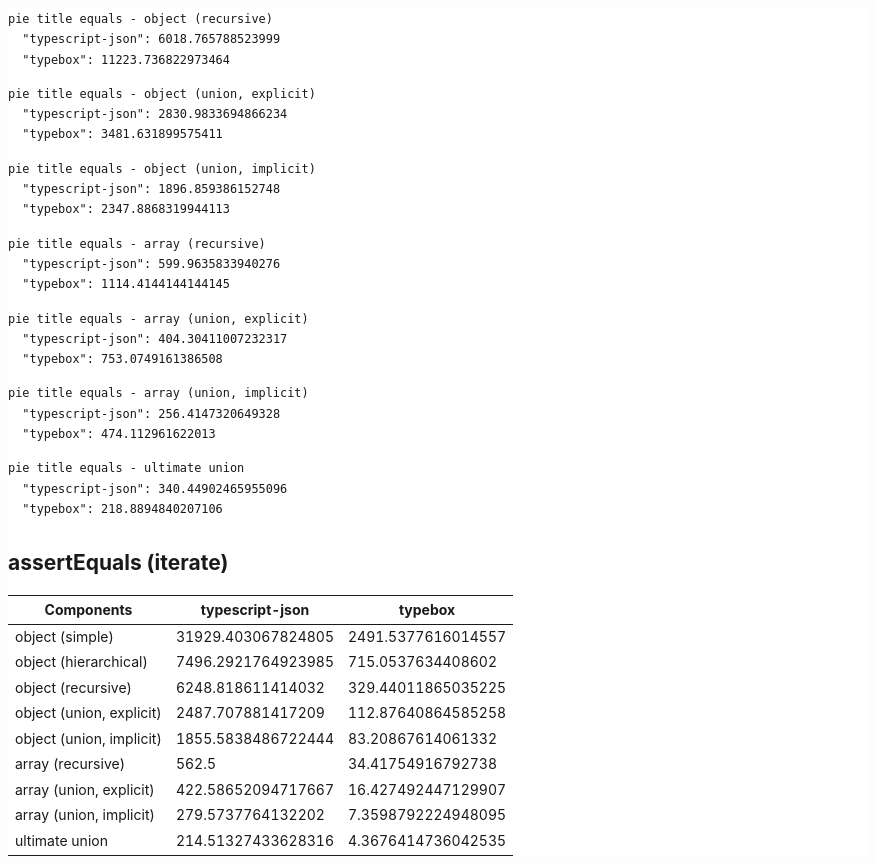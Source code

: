 
```mermaid
pie title equals - object (recursive)
  "typescript-json": 6018.765788523999
  "typebox": 11223.736822973464
```


```mermaid
pie title equals - object (union, explicit)
  "typescript-json": 2830.9833694866234
  "typebox": 3481.631899575411
```


```mermaid
pie title equals - object (union, implicit)
  "typescript-json": 1896.859386152748
  "typebox": 2347.8868319944113
```


```mermaid
pie title equals - array (recursive)
  "typescript-json": 599.9635833940276
  "typebox": 1114.4144144144145
```


```mermaid
pie title equals - array (union, explicit)
  "typescript-json": 404.30411007232317
  "typebox": 753.0749161386508
```


```mermaid
pie title equals - array (union, implicit)
  "typescript-json": 256.4147320649328
  "typebox": 474.112961622013
```


```mermaid
pie title equals - ultimate union
  "typescript-json": 340.44902465955096
  "typebox": 218.8894840207106
```






## assertEquals (iterate)
 Components | typescript-json | typebox 
------------|-----------------|---------
object (simple) | 31929.403067824805 | 2491.5377616014557
object (hierarchical) | 7496.2921764923985 | 715.0537634408602
object (recursive) | 6248.818611414032 | 329.44011865035225
object (union, explicit) | 2487.707881417209 | 112.87640864585258
object (union, implicit) | 1855.5838486722444 | 83.20867614061332
array (recursive) | 562.5 | 34.41754916792738
array (union, explicit) | 422.58652094717667 | 16.427492447129907
array (union, implicit) | 279.5737764132202 | 7.3598792224948095
ultimate union | 214.51327433628316 | 4.3676414736042535
